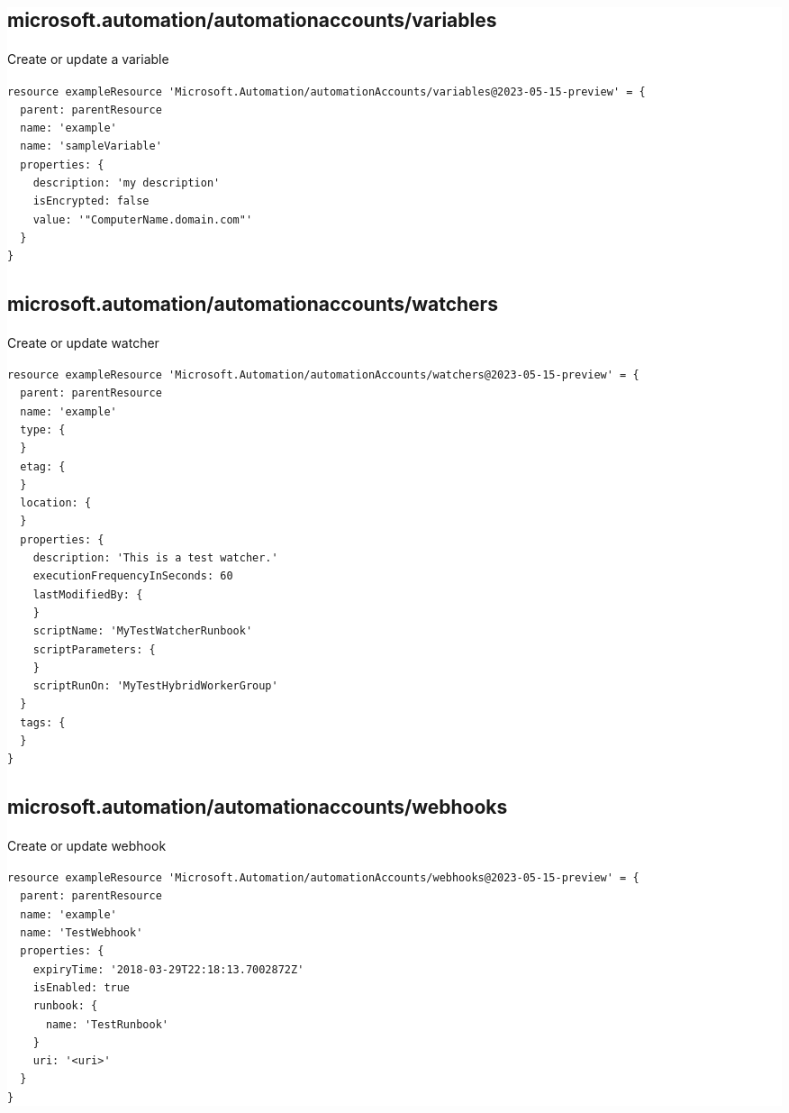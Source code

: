 ## microsoft.automation/automationaccounts/variables

Create or update a variable
```bicep
resource exampleResource 'Microsoft.Automation/automationAccounts/variables@2023-05-15-preview' = {
  parent: parentResource 
  name: 'example'
  name: 'sampleVariable'
  properties: {
    description: 'my description'
    isEncrypted: false
    value: '"ComputerName.domain.com"'
  }
}
```

## microsoft.automation/automationaccounts/watchers

Create or update watcher
```bicep
resource exampleResource 'Microsoft.Automation/automationAccounts/watchers@2023-05-15-preview' = {
  parent: parentResource 
  name: 'example'
  type: {
  }
  etag: {
  }
  location: {
  }
  properties: {
    description: 'This is a test watcher.'
    executionFrequencyInSeconds: 60
    lastModifiedBy: {
    }
    scriptName: 'MyTestWatcherRunbook'
    scriptParameters: {
    }
    scriptRunOn: 'MyTestHybridWorkerGroup'
  }
  tags: {
  }
}
```

## microsoft.automation/automationaccounts/webhooks

Create or update webhook
```bicep
resource exampleResource 'Microsoft.Automation/automationAccounts/webhooks@2023-05-15-preview' = {
  parent: parentResource 
  name: 'example'
  name: 'TestWebhook'
  properties: {
    expiryTime: '2018-03-29T22:18:13.7002872Z'
    isEnabled: true
    runbook: {
      name: 'TestRunbook'
    }
    uri: '<uri>'
  }
}
```
